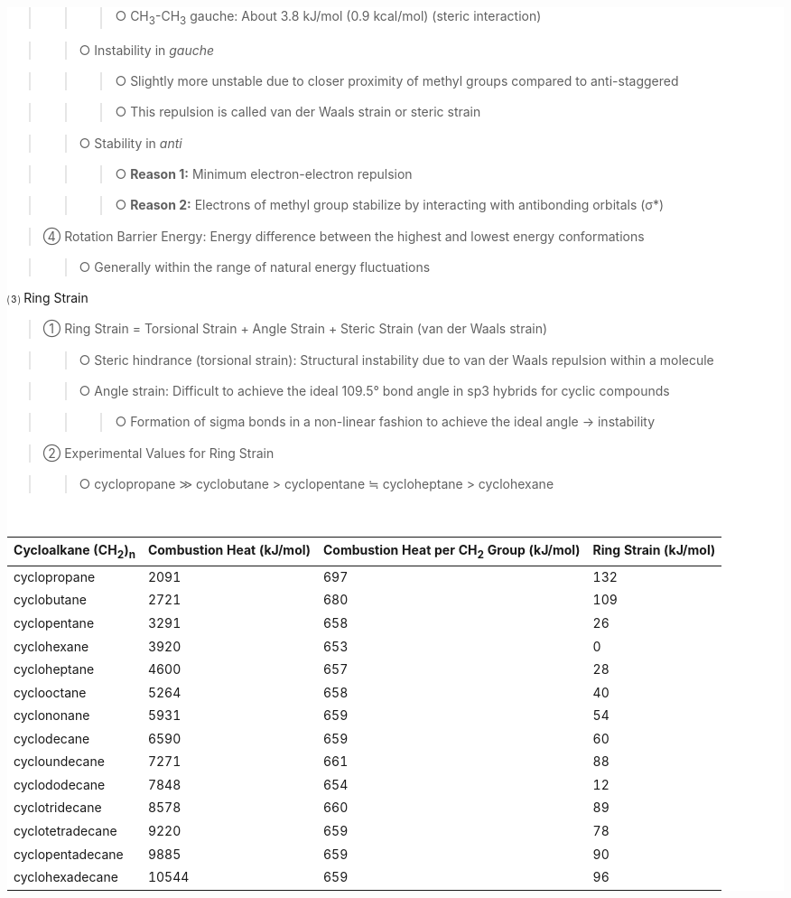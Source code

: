 >>> ○ CH<sub>3</sub>-CH<sub>3</sub> gauche: About 3.8 kJ/mol (0.9 kcal/mol) (steric interaction)

>> ○ Instability in _gauche_

>>> ○ Slightly more unstable due to closer proximity of methyl groups compared to anti-staggered

>>> ○ This repulsion is called van der Waals strain or steric strain

>> ○ Stability in _anti_

>>> ○ **Reason 1:** Minimum electron-electron repulsion

>>> ○ **Reason 2:** Electrons of methyl group stabilize by interacting with antibonding orbitals (σ*)

> ④ Rotation Barrier Energy: Energy difference between the highest and lowest energy conformations

>> ○ Generally within the range of natural energy fluctuations

⑶ Ring Strain

> ① Ring Strain = Torsional Strain + Angle Strain + Steric Strain (van der Waals strain)

>> ○ Steric hindrance (torsional strain): Structural instability due to van der Waals repulsion within a molecule

>> ○ Angle strain: Difficult to achieve the ideal 109.5° bond angle in sp3 hybrids for cyclic compounds

>>> ○ Formation of sigma bonds in a non-linear fashion to achieve the ideal angle → instability

> ② Experimental Values for Ring Strain

>> ○ cyclopropane ≫ cyclobutane > cyclopentane ≒ cycloheptane > cyclohexane

<br>

| Cycloalkane (CH<sub>2</sub>)<sub>n</sub> | Combustion Heat (kJ/mol) | Combustion Heat per CH<sub>2</sub> Group (kJ/mol) | Ring Strain (kJ/mol) |
| --- | --- | --- | --- |
| cyclopropane | 2091 | 697 | 132 |
| cyclobutane | 2721 | 680 | 109 |
| cyclopentane | 3291 | 658 | 26 |
| cyclohexane | 3920 | 653 | 0 |
| cycloheptane | 4600 | 657 | 28 |
| cyclooctane | 5264 | 658 | 40 |
| cyclononane | 5931 | 659 | 54 |
| cyclodecane | 6590 | 659 | 60 |
| cycloundecane | 7271 | 661 | 88 |
| cyclododecane | 7848 | 654 | 12 |
| cyclotridecane | 8578 | 660 | 89 |
| cyclotetradecane | 9220 | 659 | 78 |
| cyclopentadecane | 9885 | 659 | 90 |
| cyclohexadecane | 10544 | 659 | 96 |
